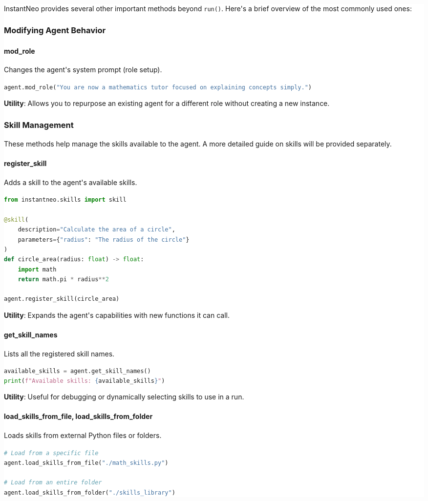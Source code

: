 InstantNeo provides several other important methods beyond `run()`. Here's a brief overview of the most commonly used ones:

### Modifying Agent Behavior

#### mod_role

Changes the agent's system prompt (role setup).

```python
agent.mod_role("You are now a mathematics tutor focused on explaining concepts simply.")
```

**Utility**: Allows you to repurpose an existing agent for a different role without creating a new instance.

### Skill Management

These methods help manage the skills available to the agent. A more detailed guide on skills will be provided separately.

#### register_skill

Adds a skill to the agent's available skills.

```python
from instantneo.skills import skill

@skill(
    description="Calculate the area of a circle",
    parameters={"radius": "The radius of the circle"}
)
def circle_area(radius: float) -> float:
    import math
    return math.pi * radius**2

agent.register_skill(circle_area)
```

**Utility**: Expands the agent's capabilities with new functions it can call.

#### get_skill_names

Lists all the registered skill names.

```python
available_skills = agent.get_skill_names()
print(f"Available skills: {available_skills}")
```

**Utility**: Useful for debugging or dynamically selecting skills to use in a run.

#### load_skills_from_file, load_skills_from_folder

Loads skills from external Python files or folders.

```python
# Load from a specific file
agent.load_skills_from_file("./math_skills.py")

# Load from an entire folder
agent.load_skills_from_folder("./skills_library")
```
